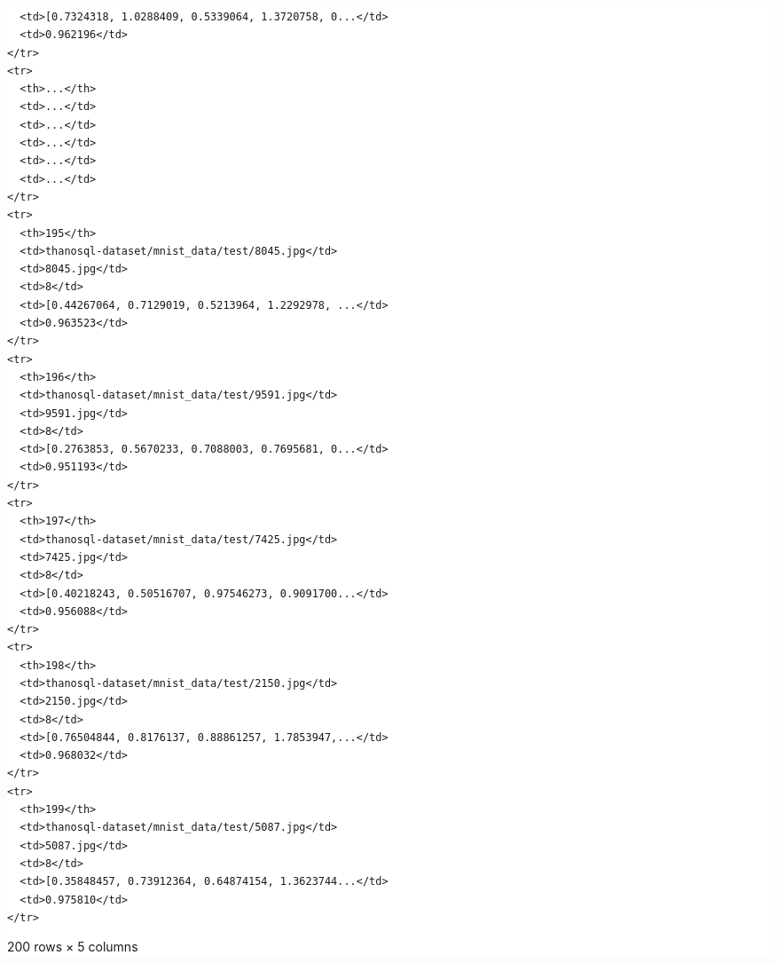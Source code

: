       <td>[0.7324318, 1.0288409, 0.5339064, 1.3720758, 0...</td>
      <td>0.962196</td>
    </tr>
    <tr>
      <th>...</th>
      <td>...</td>
      <td>...</td>
      <td>...</td>
      <td>...</td>
      <td>...</td>
    </tr>
    <tr>
      <th>195</th>
      <td>thanosql-dataset/mnist_data/test/8045.jpg</td>
      <td>8045.jpg</td>
      <td>8</td>
      <td>[0.44267064, 0.7129019, 0.5213964, 1.2292978, ...</td>
      <td>0.963523</td>
    </tr>
    <tr>
      <th>196</th>
      <td>thanosql-dataset/mnist_data/test/9591.jpg</td>
      <td>9591.jpg</td>
      <td>8</td>
      <td>[0.2763853, 0.5670233, 0.7088003, 0.7695681, 0...</td>
      <td>0.951193</td>
    </tr>
    <tr>
      <th>197</th>
      <td>thanosql-dataset/mnist_data/test/7425.jpg</td>
      <td>7425.jpg</td>
      <td>8</td>
      <td>[0.40218243, 0.50516707, 0.97546273, 0.9091700...</td>
      <td>0.956088</td>
    </tr>
    <tr>
      <th>198</th>
      <td>thanosql-dataset/mnist_data/test/2150.jpg</td>
      <td>2150.jpg</td>
      <td>8</td>
      <td>[0.76504844, 0.8176137, 0.88861257, 1.7853947,...</td>
      <td>0.968032</td>
    </tr>
    <tr>
      <th>199</th>
      <td>thanosql-dataset/mnist_data/test/5087.jpg</td>
      <td>5087.jpg</td>
      <td>8</td>
      <td>[0.35848457, 0.73912364, 0.64874154, 1.3623744...</td>
      <td>0.975810</td>
    </tr>
  </tbody>
</table>
<p>200 rows × 5 columns</p>
</div>

